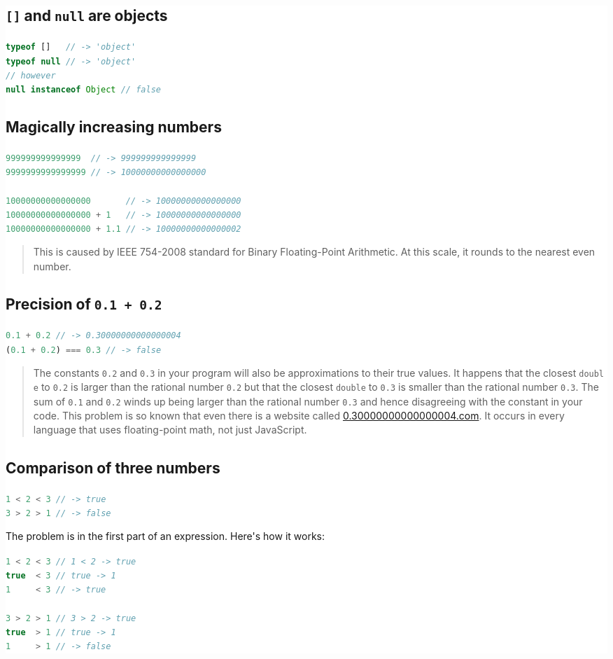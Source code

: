 ## `[]` and `null` are objects
```js
typeof []   // -> 'object'
typeof null // -> 'object'
// however
null instanceof Object // false
```

## Magically increasing numbers
```js
999999999999999  // -> 999999999999999
9999999999999999 // -> 10000000000000000

10000000000000000       // -> 10000000000000000
10000000000000000 + 1   // -> 10000000000000000
10000000000000000 + 1.1 // -> 10000000000000002
```
>This is caused by IEEE 754-2008 standard for Binary Floating-Point Arithmetic. At this scale, it rounds to the nearest even number.

## Precision of `0.1 + 0.2`
```js
0.1 + 0.2 // -> 0.30000000000000004
(0.1 + 0.2) === 0.3 // -> false
```
> The constants `0.2` and `0.3` in your program will also be approximations to their true values. It happens that the closest `double` to `0.2` is larger than the rational number `0.2` but that the closest `double` to `0.3` is smaller than the rational number `0.3`. The sum of `0.1` and `0.2` winds up being larger than the rational number `0.3` and hence disagreeing with the constant in your code.
>This problem is so known that even there is a website called [0.30000000000000004.com](http://0.30000000000000004.com/). It occurs in every language that uses floating-point math, not just JavaScript.

## Comparison of three numbers
```js
1 < 2 < 3 // -> true
3 > 2 > 1 // -> false
```
The problem is in the first part of an expression. Here's how it works:
```js
1 < 2 < 3 // 1 < 2 -> true
true  < 3 // true -> 1
1     < 3 // -> true

3 > 2 > 1 // 3 > 2 -> true
true  > 1 // true -> 1
1     > 1 // -> false
```
